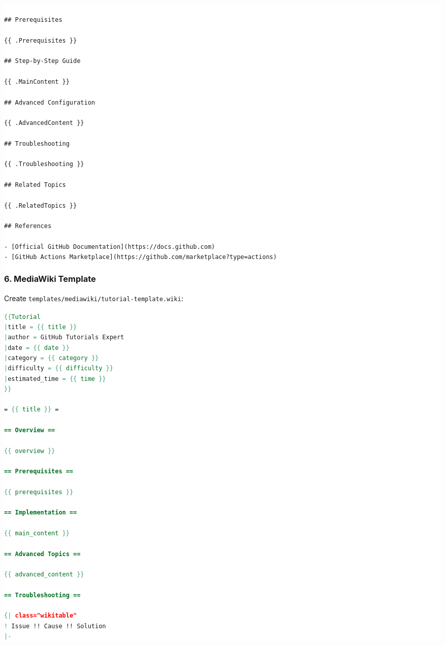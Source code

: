 ```

## Prerequisites

{{ .Prerequisites }}

## Step-by-Step Guide

{{ .MainContent }}

## Advanced Configuration

{{ .AdvancedContent }}

## Troubleshooting

{{ .Troubleshooting }}

## Related Topics

{{ .RelatedTopics }}

## References

- [Official GitHub Documentation](https://docs.github.com)
- [GitHub Actions Marketplace](https://github.com/marketplace?type=actions)
```

### 6. MediaWiki Template

Create `templates/mediawiki/tutorial-template.wiki`:

```mediawiki
{{Tutorial
|title = {{ title }}
|author = GitHub Tutorials Expert
|date = {{ date }}
|category = {{ category }}
|difficulty = {{ difficulty }}
|estimated_time = {{ time }}
}}

= {{ title }} =

== Overview ==

{{ overview }}

== Prerequisites ==

{{ prerequisites }}

== Implementation ==

{{ main_content }}

== Advanced Topics ==

{{ advanced_content }}

== Troubleshooting ==

{| class="wikitable"
! Issue !! Cause !! Solution
|-
```